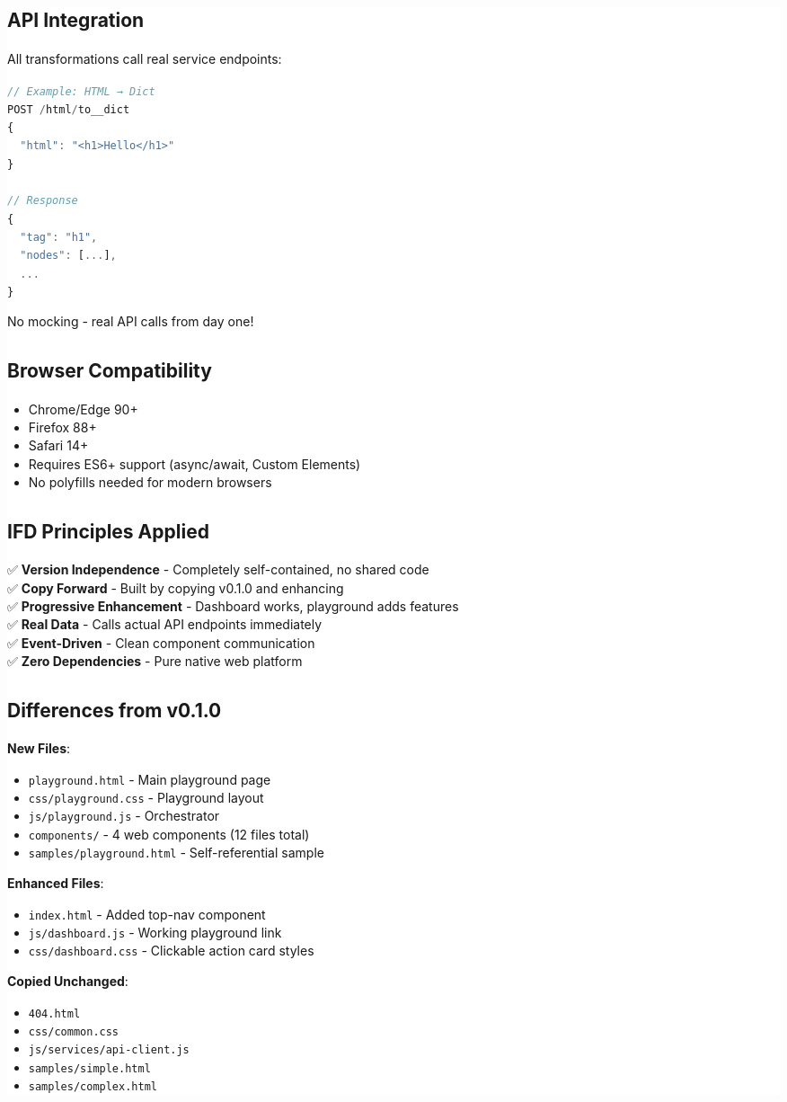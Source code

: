 ## API Integration

All transformations call real service endpoints:

```javascript
// Example: HTML → Dict
POST /html/to__dict
{
  "html": "<h1>Hello</h1>"
}

// Response
{
  "tag": "h1",
  "nodes": [...],
  ...
}
```

No mocking - real API calls from day one!

## Browser Compatibility

- Chrome/Edge 90+
- Firefox 88+
- Safari 14+
- Requires ES6+ support (async/await, Custom Elements)
- No polyfills needed for modern browsers

## IFD Principles Applied

✅ **Version Independence** - Completely self-contained, no shared code  
✅ **Copy Forward** - Built by copying v0.1.0 and enhancing  
✅ **Progressive Enhancement** - Dashboard works, playground adds features  
✅ **Real Data** - Calls actual API endpoints immediately  
✅ **Event-Driven** - Clean component communication  
✅ **Zero Dependencies** - Pure native web platform  

## Differences from v0.1.0

**New Files**:
- `playground.html` - Main playground page
- `css/playground.css` - Playground layout
- `js/playground.js` - Orchestrator
- `components/` - 4 web components (12 files total)
- `samples/playground.html` - Self-referential sample

**Enhanced Files**:
- `index.html` - Added top-nav component
- `js/dashboard.js` - Working playground link
- `css/dashboard.css` - Clickable action card styles

**Copied Unchanged**:
- `404.html`
- `css/common.css`
- `js/services/api-client.js`
- `samples/simple.html`
- `samples/complex.html`